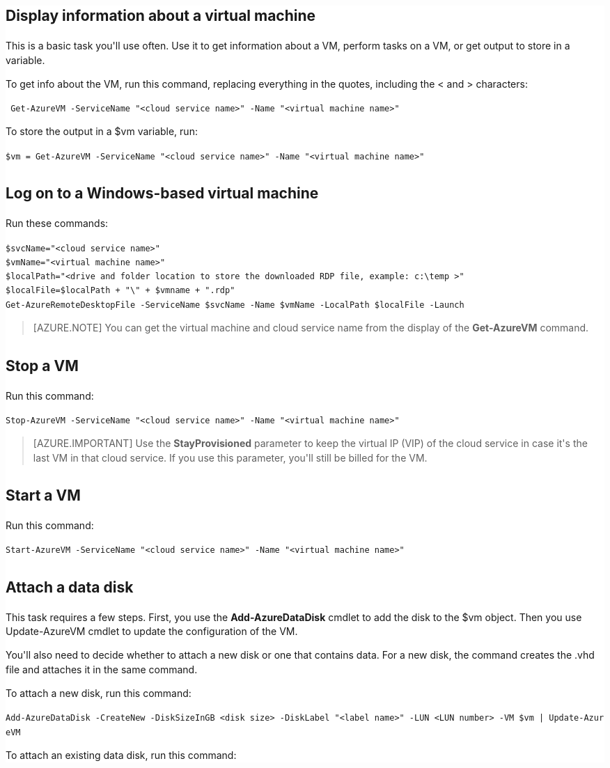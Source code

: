 ## Display information about a virtual machine
This is a basic task you'll use often. Use it to get information about a VM, perform tasks on a VM, or get output to store in a variable.

To get info about the VM, run this command, replacing everything in the quotes, including the < and > characters:

     Get-AzureVM -ServiceName "<cloud service name>" -Name "<virtual machine name>"

To store the output in a $vm variable, run:

    $vm = Get-AzureVM -ServiceName "<cloud service name>" -Name "<virtual machine name>"

## Log on to a Windows-based virtual machine

Run these commands:

	$svcName="<cloud service name>"
	$vmName="<virtual machine name>"
	$localPath="<drive and folder location to store the downloaded RDP file, example: c:\temp >"
	$localFile=$localPath + "\" + $vmname + ".rdp"
	Get-AzureRemoteDesktopFile -ServiceName $svcName -Name $vmName -LocalPath $localFile -Launch

>[AZURE.NOTE] You can get the virtual machine and cloud service name from the display of the **Get-AzureVM** command.

## Stop a VM

Run this command:

    Stop-AzureVM -ServiceName "<cloud service name>" -Name "<virtual machine name>"

>[AZURE.IMPORTANT] Use the **StayProvisioned** parameter to keep the virtual IP (VIP) of the cloud service in case it's the last VM in that cloud service. If you use this parameter, you'll still be billed for the VM.

## Start a VM

Run this command:

    Start-AzureVM -ServiceName "<cloud service name>" -Name "<virtual machine name>"

## Attach a data disk
This task requires a few steps. First, you use the **Add-AzureDataDisk** cmdlet to add the disk to the $vm object. Then you use Update-AzureVM cmdlet to update the configuration of the VM.

You'll also need to decide whether to attach a new disk or one that contains data. For a new disk, the command creates the .vhd file and attaches it in the same command.

To attach a new disk, run this command:

    Add-AzureDataDisk -CreateNew -DiskSizeInGB <disk size> -DiskLabel "<label name>" -LUN <LUN number> -VM $vm | Update-AzureVM

To attach an existing data disk, run this command:
